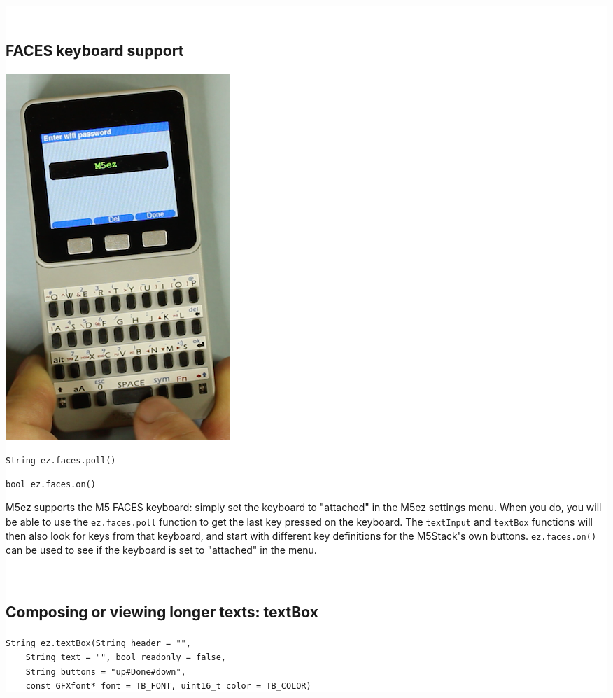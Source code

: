 &nbsp;

## FACES keyboard support

![](images/FACES.png)

`String ez.faces.poll()`

`bool ez.faces.on()`

M5ez supports the M5 FACES keyboard: simply set the keyboard to "attached" in the M5ez settings menu. When you do, you will be able to use the `ez.faces.poll` function to get the last key pressed on the keyboard. The `textInput` and `textBox` functions will then also look for keys from that keyboard, and start with different key definitions for the M5Stack's own buttons. `ez.faces.on()` can be used to see if the keyboard is set to "attached" in the menu.

&nbsp;

## Composing or viewing longer texts: textBox

```
String ez.textBox(String header = "",
	String text = "", bool readonly = false,
	String buttons = "up#Done#down",
	const GFXfont* font = TB_FONT, uint16_t color = TB_COLOR)
```
